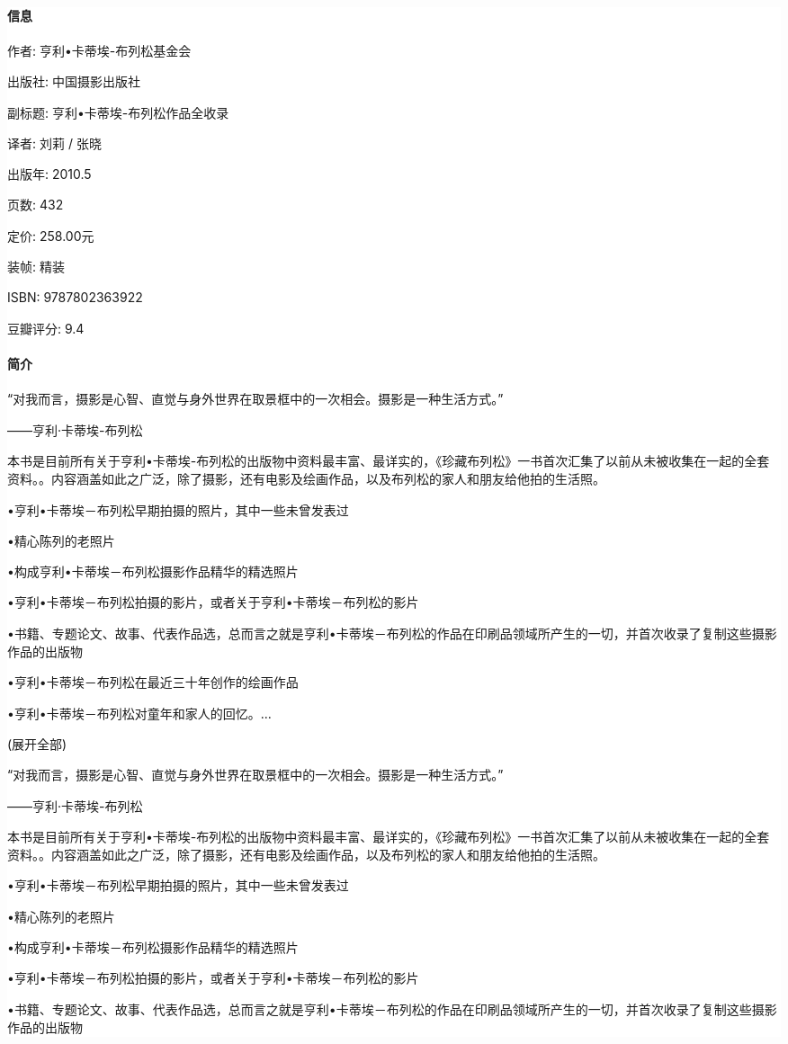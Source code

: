 #### 信息

作者: 亨利•卡蒂埃-布列松基金会 

出版社: 中国摄影出版社 

副标题: 亨利•卡蒂埃-布列松作品全收录 

译者: 刘莉 / 张晓 

出版年: 2010.5 

页数: 432 

定价: 258.00元 

装帧: 精装 

ISBN: 9787802363922

豆瓣评分: 9.4

#### 简介

“对我而言，摄影是心智、直觉与身外世界在取景框中的一次相会。摄影是一种生活方式。”

——亨利·卡蒂埃-布列松

本书是目前所有关于亨利•卡蒂埃-布列松的出版物中资料最丰富、最详实的，《珍藏布列松》一书首次汇集了以前从未被收集在一起的全套资料。。内容涵盖如此之广泛，除了摄影，还有电影及绘画作品，以及布列松的家人和朋友给他拍的生活照。

•亨利•卡蒂埃－布列松早期拍摄的照片，其中一些未曾发表过

•精心陈列的老照片

•构成亨利•卡蒂埃－布列松摄影作品精华的精选照片

•亨利•卡蒂埃－布列松拍摄的影片，或者关于亨利•卡蒂埃－布列松的影片

•书籍、专题论文、故事、代表作品选，总而言之就是亨利•卡蒂埃－布列松的作品在印刷品领域所产生的一切，并首次收录了复制这些摄影作品的出版物

•亨利•卡蒂埃－布列松在最近三十年创作的绘画作品

•亨利•卡蒂埃－布列松对童年和家人的回忆。...

(展开全部)

“对我而言，摄影是心智、直觉与身外世界在取景框中的一次相会。摄影是一种生活方式。”

——亨利·卡蒂埃-布列松

本书是目前所有关于亨利•卡蒂埃-布列松的出版物中资料最丰富、最详实的，《珍藏布列松》一书首次汇集了以前从未被收集在一起的全套资料。。内容涵盖如此之广泛，除了摄影，还有电影及绘画作品，以及布列松的家人和朋友给他拍的生活照。

•亨利•卡蒂埃－布列松早期拍摄的照片，其中一些未曾发表过

•精心陈列的老照片

•构成亨利•卡蒂埃－布列松摄影作品精华的精选照片

•亨利•卡蒂埃－布列松拍摄的影片，或者关于亨利•卡蒂埃－布列松的影片

•书籍、专题论文、故事、代表作品选，总而言之就是亨利•卡蒂埃－布列松的作品在印刷品领域所产生的一切，并首次收录了复制这些摄影作品的出版物
